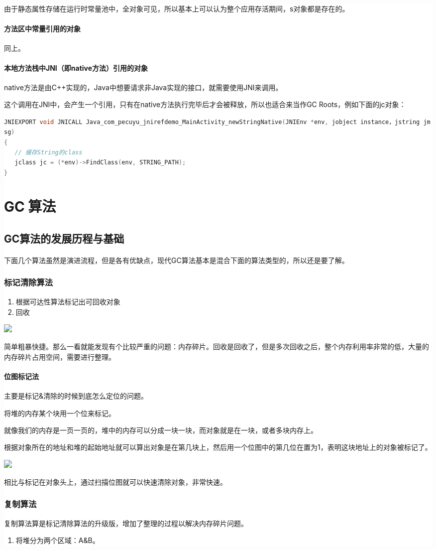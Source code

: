 由于静态属性存储在运行时常量池中，全对象可见，所以基本上可以认为整个应用存活期间，s对象都是存在的。

#### 方法区中常量引用的对象

同上。

#### 本地方法栈中JNI（即native方法）引用的对象

native方法是由C++实现的，Java中想要请求非Java实现的接口，就需要使用JNI来调用。

这个调用在JNI中，会产生一个引用，只有在native方法执行完毕后才会被释放，所以也适合来当作GC Roots，例如下面的jc对象：

```cpp
JNIEXPORT void JNICALL Java_com_pecuyu_jnirefdemo_MainActivity_newStringNative(JNIEnv *env, jobject instance，jstring jmsg) 
{
   // 缓存String的class
   jclass jc = (*env)->FindClass(env, STRING_PATH);
}
```

# GC 算法

## GC算法的发展历程与基础

下面几个算法虽然是演进流程，但是各有优缺点，现代GC算法基本是混合下面的算法类型的，所以还是要了解。

### 标记清除算法

1. 根据可达性算法标记出可回收对象
2. 回收

![](https://cdn.jsdelivr.net/gh/iwts/blog-imgs-repo/202405262037965.png)

简单粗暴快捷。那么一看就能发现有个比较严重的问题：内存碎片。回收是回收了，但是多次回收之后，整个内存利用率非常的低，大量的内存碎片占用空间，需要进行整理。

#### 位图标记法

主要是标记&清除的时候到底怎么定位的问题。

将堆的内存某个块用一个位来标记。

就像我们的内存是一页一页的，堆中的内存可以分成一块一块，而对象就是在一块，或者多块内存上。

根据对象所在的地址和堆的起始地址就可以算出对象是在第几块上，然后用一个位图中的第几位在置为1，表明这块地址上的对象被标记了。

![](https://cdn.jsdelivr.net/gh/iwts/blog-imgs-repo/202405262037543.png)

相比与标记在对象头上，通过扫描位图就可以快速清除对象，非常快速。

### 复制算法

复制算法算是标记清除算法的升级版，增加了整理的过程以解决内存碎片问题。

1. 将堆分为两个区域：A&B。
   